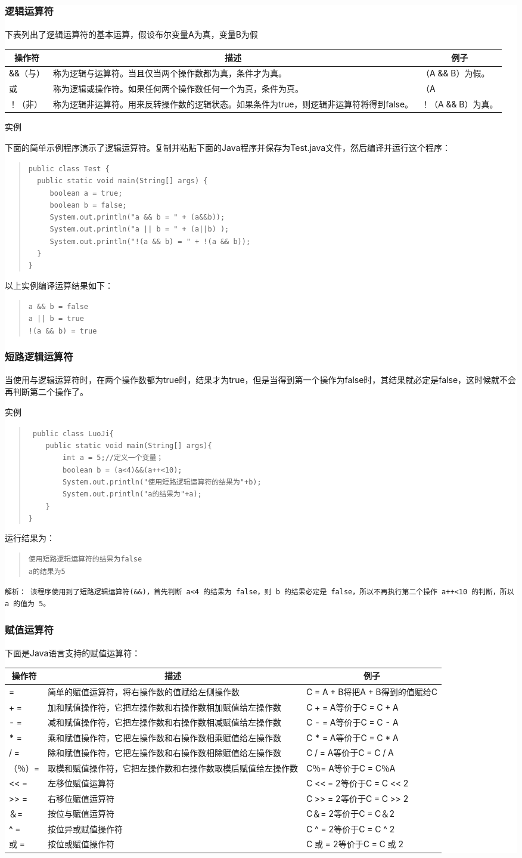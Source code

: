  ### 逻辑运算符
 下表列出了逻辑运算符的基本运算，假设布尔变量A为真，变量B为假
 
 

操作符| 描述 | 例子 |
---|---|---|
&&（与） | 称为逻辑与运算符。当且仅当两个操作数都为真，条件才为真。| （A && B）为假。
或 | 称为逻辑或操作符。如果任何两个操作数任何一个为真，条件为真。|	（A | | B）为真。
！（非）|	称为逻辑非运算符。用来反转操作数的逻辑状态。如果条件为true，则逻辑非运算符将得到false。| ！（A && B）为真。

实例

下面的简单示例程序演示了逻辑运算符。复制并粘贴下面的Java程序并保存为Test.java文件，然后编译并运行这个程序：

>     public class Test {
>       public static void main(String[] args) {
>          boolean a = true;
>          boolean b = false;
>          System.out.println("a && b = " + (a&&b));
>          System.out.println("a || b = " + (a||b) );
>          System.out.println("!(a && b) = " + !(a && b));
>       }
>     }

以上实例编译运算结果如下：
>     a && b = false
>     a || b = true
>     !(a && b) = true

 ### 短路逻辑运算符
 
 当使用与逻辑运算符时，在两个操作数都为true时，结果才为true，但是当得到第一个操作为false时，其结果就必定是false，这时候就不会再判断第二个操作了。
 
 实例
 
>      public class LuoJi{
>         public static void main(String[] args){
>             int a = 5;//定义一个变量；
>             boolean b = (a<4)&&(a++<10);
>             System.out.println("使用短路逻辑运算符的结果为"+b);
>             System.out.println("a的结果为"+a);
>         }
>     }

运行结果为：
>     使用短路逻辑运算符的结果为false
>     a的结果为5

```
解析： 该程序使用到了短路逻辑运算符(&&)，首先判断 a<4 的结果为 false，则 b 的结果必定是 false，所以不再执行第二个操作 a++<10 的判断，所以 a 的值为 5。
```
 ### 赋值运算符
 下面是Java语言支持的赋值运算符：
 
操作符 | 描述 | 例子 |
---|---|---|
= |	简单的赋值运算符，将右操作数的值赋给左侧操作数 |	C = A + B将把A + B得到的值赋给C
+ = |	加和赋值操作符，它把左操作数和右操作数相加赋值给左操作数	|C + = A等价于C = C + A
- =	 | 减和赋值操作符，它把左操作数和右操作数相减赋值给左操作数	|C - = A等价于C = C - A
* =	 | 乘和赋值操作符，它把左操作数和右操作数相乘赋值给左操作数	|C * = A等价于C = C * A
/ =	| 除和赋值操作符，它把左操作数和右操作数相除赋值给左操作数	|C / = A等价于C = C / A
（％）= | 取模和赋值操作符，它把左操作数和右操作数取模后赋值给左操作数|	C％= A等价于C = C％A
<< = | 左移位赋值运算符|	C << = 2等价于C = C << 2
>> = | 右移位赋值运算符|	C >> = 2等价于C = C >> 2
＆=	| 按位与赋值运算符|	C＆= 2等价于C = C＆2
^ = | 按位异或赋值操作符|	C ^ = 2等价于C = C ^ 2
或 =	| 按位或赋值操作符 | C 或 = 2等价于C = C 或 2
